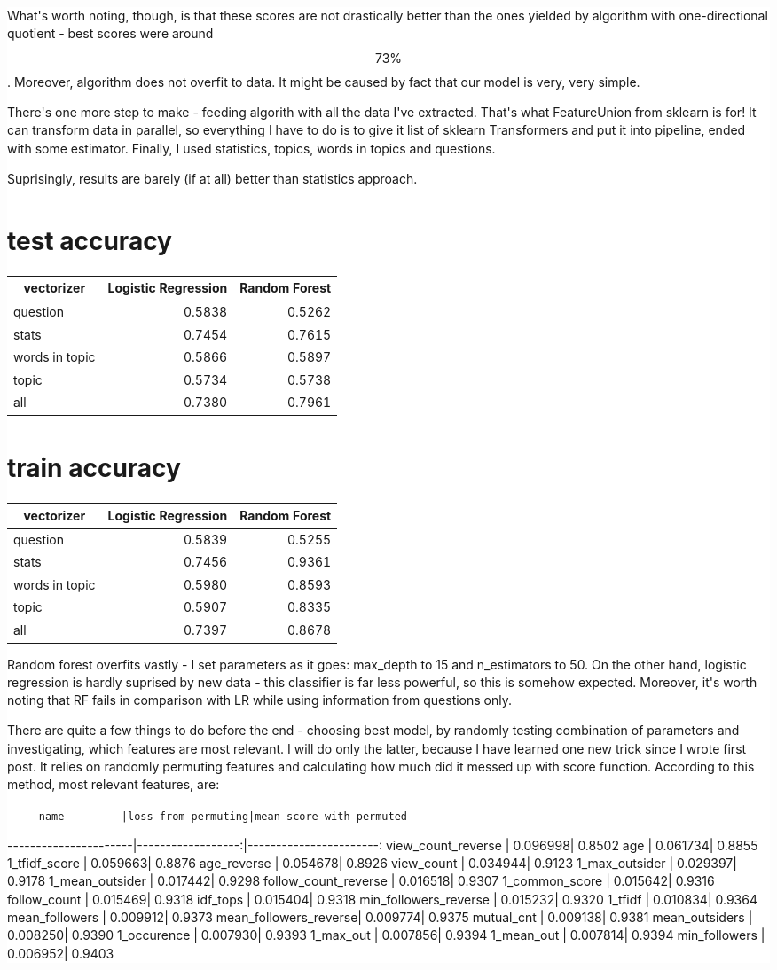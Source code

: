 What's worth noting, though, is that these scores are not drastically better than the ones yielded by algorithm with one-directional quotient - best scores were around $$73\%$$. Moreover, algorithm does not overfit to data. It might be caused by fact that our model is very, very simple.

There's one more step to make - feeding algorith with all the data I've extracted. That's what FeatureUnion from sklearn is for! It can transform data in parallel, so everything I have to do is to give it list of sklearn Transformers and put it into pipeline, ended with some estimator. Finally, I used statistics, topics, words in topics and questions. 

Suprisingly, results are barely (if at all) better than statistics approach.

# test accuracy
  vectorizer  |Logistic Regression|Random Forest
--------------|------------------:|------------:
question      |             0.5838|       0.5262
stats         |             0.7454|       0.7615
words in topic|             0.5866|       0.5897
topic         |             0.5734|       0.5738
all           |             0.7380|       0.7961


# train accuracy
  vectorizer  |Logistic Regression|Random Forest
--------------|------------------:|------------:
question      |             0.5839|       0.5255
stats         |             0.7456|       0.9361
words in topic|             0.5980|       0.8593
topic         |             0.5907|       0.8335
all           |             0.7397|       0.8678

Random forest overfits vastly - I set parameters as it goes: max_depth to 15 and n_estimators to 50. On the other hand, logistic regression is hardly suprised by new data - this classifier is far less powerful, so this is somehow expected. Moreover, it's worth noting that RF fails in comparison with LR while using information from questions only.

There are quite a few things to do before the end - choosing best model, by randomly testing combination of parameters and investigating, which features are most relevant. I will do only the latter, because I have learned one new trick since I wrote first post. It relies on randomly permuting features and calculating how much did it messed up with score function. According to this method, most relevant features, are: 

         name         |loss from permuting|mean score with permuted
----------------------|------------------:|-----------------------:
view_count_reverse    |           0.096998|                  0.8502
age                   |           0.061734|                  0.8855
1_tfidf_score         |           0.059663|                  0.8876
age_reverse           |           0.054678|                  0.8926
view_count            |           0.034944|                  0.9123
1_max_outsider        |           0.029397|                  0.9178
1_mean_outsider       |           0.017442|                  0.9298
follow_count_reverse  |           0.016518|                  0.9307
1_common_score        |           0.015642|                  0.9316
follow_count          |           0.015469|                  0.9318
idf_tops              |           0.015404|                  0.9318
min_followers_reverse |           0.015232|                  0.9320
1_tfidf               |           0.010834|                  0.9364
mean_followers        |           0.009912|                  0.9373
mean_followers_reverse|           0.009774|                  0.9375
mutual_cnt            |           0.009138|                  0.9381
mean_outsiders        |           0.008250|                  0.9390
1_occurence           |           0.007930|                  0.9393
1_max_out             |           0.007856|                  0.9394
1_mean_out            |           0.007814|                  0.9394
min_followers         |           0.006952|                  0.9403